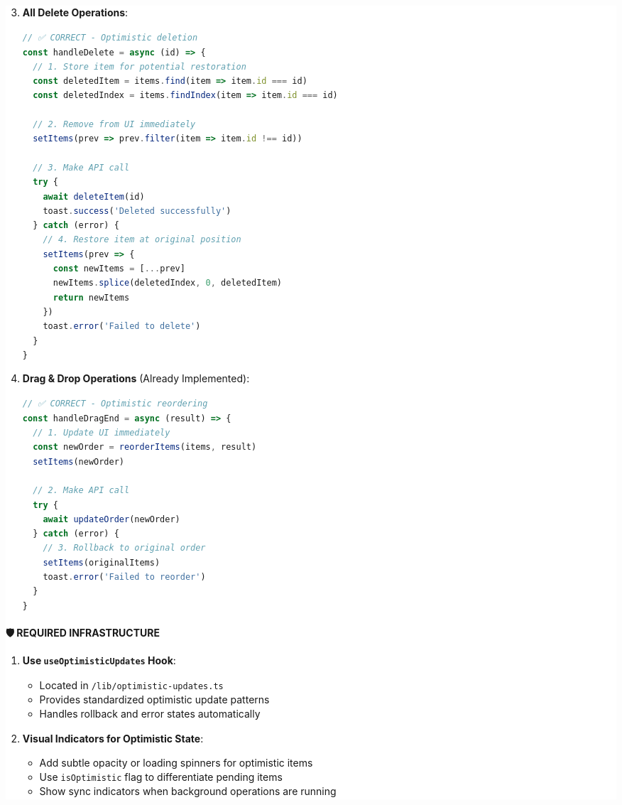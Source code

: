 3. **All Delete Operations**:
   ```typescript
   // ✅ CORRECT - Optimistic deletion
   const handleDelete = async (id) => {
     // 1. Store item for potential restoration
     const deletedItem = items.find(item => item.id === id)
     const deletedIndex = items.findIndex(item => item.id === id)
     
     // 2. Remove from UI immediately
     setItems(prev => prev.filter(item => item.id !== id))
     
     // 3. Make API call
     try {
       await deleteItem(id)
       toast.success('Deleted successfully')
     } catch (error) {
       // 4. Restore item at original position
       setItems(prev => {
         const newItems = [...prev]
         newItems.splice(deletedIndex, 0, deletedItem)
         return newItems
       })
       toast.error('Failed to delete')
     }
   }
   ```

4. **Drag & Drop Operations** (Already Implemented):
   ```typescript
   // ✅ CORRECT - Optimistic reordering
   const handleDragEnd = async (result) => {
     // 1. Update UI immediately
     const newOrder = reorderItems(items, result)
     setItems(newOrder)
     
     // 2. Make API call
     try {
       await updateOrder(newOrder)
     } catch (error) {
       // 3. Rollback to original order
       setItems(originalItems)
       toast.error('Failed to reorder')
     }
   }
   ```

#### 🛡️ REQUIRED INFRASTRUCTURE
1. **Use `useOptimisticUpdates` Hook**:
   - Located in `/lib/optimistic-updates.ts`
   - Provides standardized optimistic update patterns
   - Handles rollback and error states automatically

2. **Visual Indicators for Optimistic State**:
   - Add subtle opacity or loading spinners for optimistic items
   - Use `isOptimistic` flag to differentiate pending items
   - Show sync indicators when background operations are running
